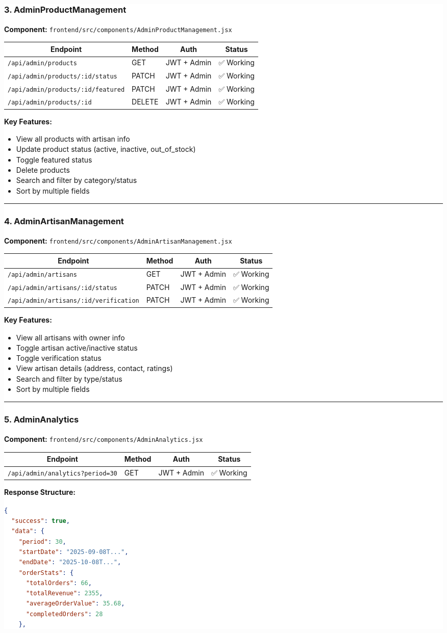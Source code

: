 ### 3. AdminProductManagement
**Component:** `frontend/src/components/AdminProductManagement.jsx`

| Endpoint | Method | Auth | Status |
|----------|--------|------|--------|
| `/api/admin/products` | GET | JWT + Admin | ✅ Working |
| `/api/admin/products/:id/status` | PATCH | JWT + Admin | ✅ Working |
| `/api/admin/products/:id/featured` | PATCH | JWT + Admin | ✅ Working |
| `/api/admin/products/:id` | DELETE | JWT + Admin | ✅ Working |

**Key Features:**
- View all products with artisan info
- Update product status (active, inactive, out_of_stock)
- Toggle featured status
- Delete products
- Search and filter by category/status
- Sort by multiple fields

---

### 4. AdminArtisanManagement
**Component:** `frontend/src/components/AdminArtisanManagement.jsx`

| Endpoint | Method | Auth | Status |
|----------|--------|------|--------|
| `/api/admin/artisans` | GET | JWT + Admin | ✅ Working |
| `/api/admin/artisans/:id/status` | PATCH | JWT + Admin | ✅ Working |
| `/api/admin/artisans/:id/verification` | PATCH | JWT + Admin | ✅ Working |

**Key Features:**
- View all artisans with owner info
- Toggle artisan active/inactive status
- Toggle verification status
- View artisan details (address, contact, ratings)
- Search and filter by type/status
- Sort by multiple fields

---

### 5. AdminAnalytics
**Component:** `frontend/src/components/AdminAnalytics.jsx`

| Endpoint | Method | Auth | Status |
|----------|--------|------|--------|
| `/api/admin/analytics?period=30` | GET | JWT + Admin | ✅ Working |

**Response Structure:**
```json
{
  "success": true,
  "data": {
    "period": 30,
    "startDate": "2025-09-08T...",
    "endDate": "2025-10-08T...",
    "orderStats": {
      "totalOrders": 66,
      "totalRevenue": 2355,
      "averageOrderValue": 35.68,
      "completedOrders": 28
    },
```